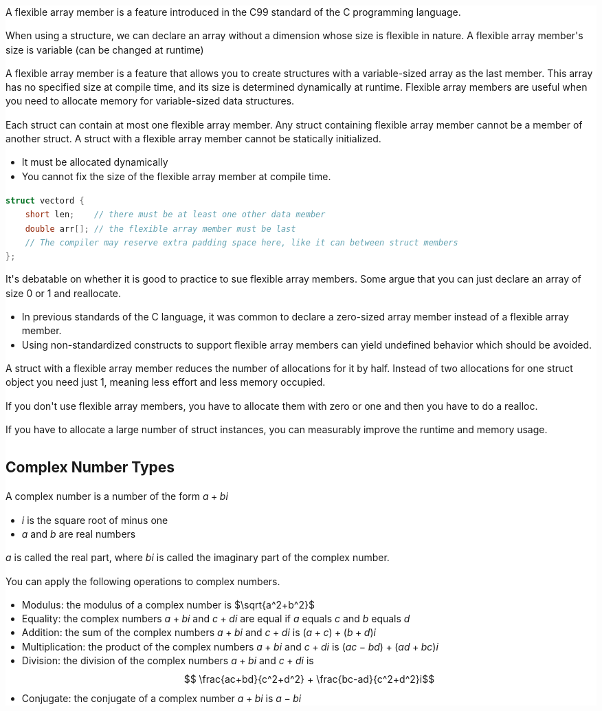 A flexible array member is a feature introduced in the C99 standard of the C programming language.

When using a structure, we can declare an array without a dimension whose size is flexible in nature. A flexible array member's size is variable (can be changed at runtime)

A flexible array member is a feature that allows you to create structures with a variable-sized array as the last member. This array has no specified size at compile time, and its size is determined dynamically at runtime. Flexible array members are useful when you need to allocate memory for variable-sized data structures.

Each struct can contain at most one flexible array member. Any struct containing flexible array member cannot be a member of another struct. A struct with a flexible array member cannot be statically initialized.
- It must be allocated dynamically
- You cannot fix the size of the flexible array member at compile time.

```c
struct vectord {
    short len;    // there must be at least one other data member
    double arr[]; // the flexible array member must be last
    // The compiler may reserve extra padding space here, like it can between struct members
};
```

It's debatable on whether it is good to practice to sue flexible array members. Some argue that you can just declare an array of size 0 or 1 and reallocate.
- In previous standards of the C language, it was common to declare a zero-sized array member instead of a flexible array member.
- Using non-standardized constructs to support flexible array members can yield undefined behavior which should be avoided.

A struct with a flexible array member reduces the number of allocations for it by half. Instead of two allocations for one struct object you need just 1, meaning less effort and less memory occupied.

If you don't use flexible array members, you have to allocate them with zero or one and then you have to do a realloc.

If you have to allocate a large number of struct instances, you can measurably improve the runtime and memory usage.

## Complex Number Types

A complex number is a number of the form $a + bi$
- $i$ is the square root of minus one
- $a$ and $b$ are real numbers

$a$ is called the real part, where $bi$ is called the imaginary part of the complex number. 

You can apply the following operations to complex numbers.
- Modulus: the modulus of a complex number is $\sqrt{a^2+b^2}$
- Equality: the complex numbers $a+bi$ and $c+di$ are equal if $a$ equals $c$ and $b$ equals $d$
- Addition: the sum of the complex numbers $a + bi$ and $c + di$ is $(a+c) + (b+d)i$
- Multiplication: the product of the complex numbers $a + bi$ and $c + di$ is $(ac-bd) + (ad+bc)i$
- Division: the division of the complex numbers $a + bi$ and $c + di$ is
$$ \frac{ac+bd}{c^2+d^2} + \frac{bc-ad}{c^2+d^2}i$$
- Conjugate: the conjugate of a complex number $a+bi$ is $a-bi$
